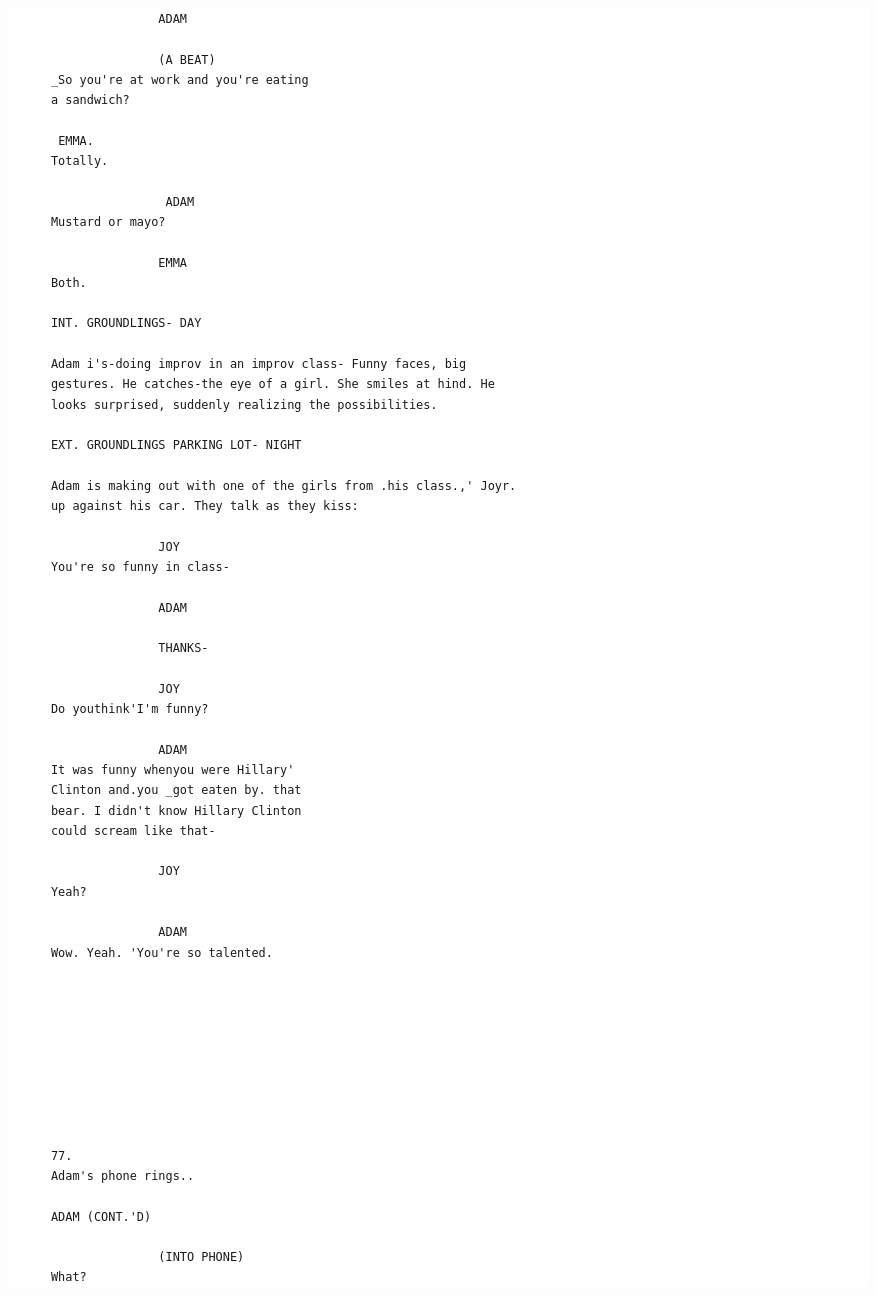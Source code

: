                          ADAM 

                         (A BEAT)
          _So you're at work and you're eating
          a sandwich?

           EMMA.
          Totally.

                          ADAM
          Mustard or mayo?

                         EMMA
          Both.

          INT. GROUNDLINGS- DAY

          Adam i's-doing improv in an improv class- Funny faces, big
          gestures. He catches-the eye of a girl. She smiles at hind. He
          looks surprised, suddenly realizing the possibilities.

          EXT. GROUNDLINGS PARKING LOT- NIGHT

          Adam is making out with one of the girls from .his class.,' Joyr.
          up against his car. They talk as they kiss:

                         JOY
          You're so funny in class-

                         ADAM

                         THANKS-

                         JOY
          Do youthink'I'm funny?

                         ADAM
          It was funny whenyou were Hillary'
          Clinton and.you _got eaten by. that
          bear. I didn't know Hillary Clinton
          could scream like that-

                         JOY
          Yeah?

                         ADAM
          Wow. Yeah. 'You're so talented.

                         

                         

                         

                         

          77.
          Adam's phone rings..

          ADAM (CONT.'D)

                         (INTO PHONE)
          What?
